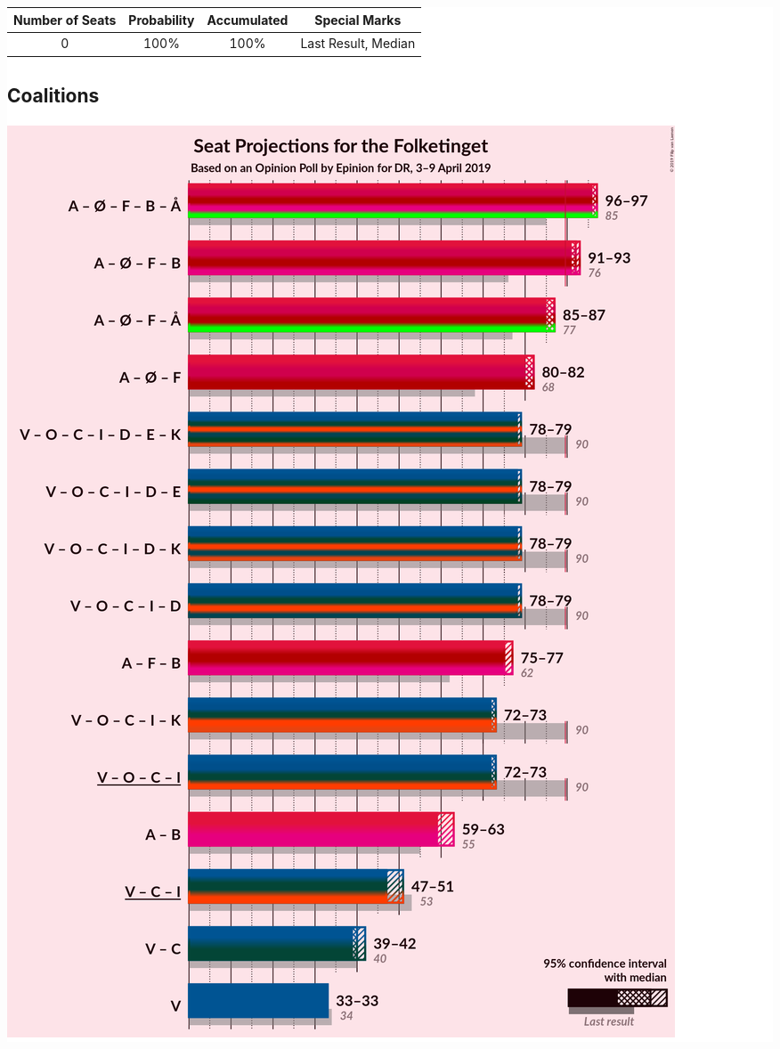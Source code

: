 | Number of Seats | Probability | Accumulated | Special Marks |
|:---------------:|:-----------:|:-----------:|:-------------:|
| 0 | 100% | 100% | Last Result, Median |


## Coalitions

![Graph with coalitions seats not yet produced](2019-04-09-Epinion-coalitions-seats.png "Coalitions Seats")
